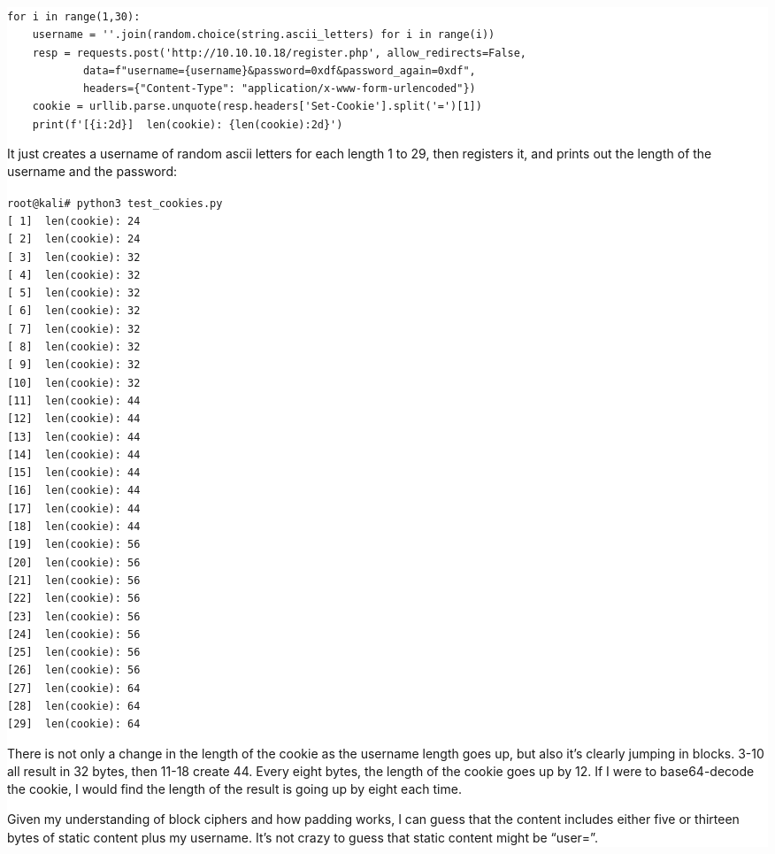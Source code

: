     
    for i in range(1,30):
        username = ''.join(random.choice(string.ascii_letters) for i in range(i))
        resp = requests.post('http://10.10.10.18/register.php', allow_redirects=False,
                data=f"username={username}&password=0xdf&password_again=0xdf",
                headers={"Content-Type": "application/x-www-form-urlencoded"})
        cookie = urllib.parse.unquote(resp.headers['Set-Cookie'].split('=')[1])
        print(f'[{i:2d}]  len(cookie): {len(cookie):2d}')
    

It just creates a username of random ascii letters for each length 1 to 29,
then registers it, and prints out the length of the username and the password:

    
    
    root@kali# python3 test_cookies.py 
    [ 1]  len(cookie): 24
    [ 2]  len(cookie): 24
    [ 3]  len(cookie): 32
    [ 4]  len(cookie): 32
    [ 5]  len(cookie): 32
    [ 6]  len(cookie): 32
    [ 7]  len(cookie): 32
    [ 8]  len(cookie): 32
    [ 9]  len(cookie): 32
    [10]  len(cookie): 32
    [11]  len(cookie): 44
    [12]  len(cookie): 44
    [13]  len(cookie): 44
    [14]  len(cookie): 44
    [15]  len(cookie): 44
    [16]  len(cookie): 44
    [17]  len(cookie): 44
    [18]  len(cookie): 44
    [19]  len(cookie): 56
    [20]  len(cookie): 56
    [21]  len(cookie): 56
    [22]  len(cookie): 56
    [23]  len(cookie): 56
    [24]  len(cookie): 56
    [25]  len(cookie): 56
    [26]  len(cookie): 56
    [27]  len(cookie): 64
    [28]  len(cookie): 64
    [29]  len(cookie): 64
    

There is not only a change in the length of the cookie as the username length
goes up, but also it’s clearly jumping in blocks. 3-10 all result in 32 bytes,
then 11-18 create 44. Every eight bytes, the length of the cookie goes up by
12. If I were to base64-decode the cookie, I would find the length of the
result is going up by eight each time.

Given my understanding of block ciphers and how padding works, I can guess
that the content includes either five or thirteen bytes of static content plus
my username. It’s not crazy to guess that static content might be “user=”.
